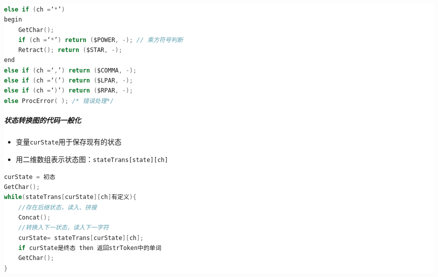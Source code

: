 

```c
else if (ch =‘*’)
begin
	GetChar();
	if (ch =‘*’) return ($POWER, -); // 乘方符号判断
	Retract(); return ($STAR, -);
end
else if (ch =‘,’) return ($COMMA, -);
else if (ch =‘(’) return ($LPAR, -);
else if (ch =‘)’) return ($RPAR, -);
else ProcError( ); /* 错误处理*/
```



##### 状态转换图的代码一般化

- 变量`curState`用于保存现有的状态

- 用二维数组表示状态图：`stateTrans[state][ch]`



```c
curState = 初态
GetChar();
while(stateTrans[curState][ch]有定义){
    //存在后继状态，读入、拼接
    Concat();
    //转换入下一状态，读入下一字符
    curState= stateTrans[curState][ch];
    if curState是终态 then 返回strToken中的单词
    GetChar();
}
```


